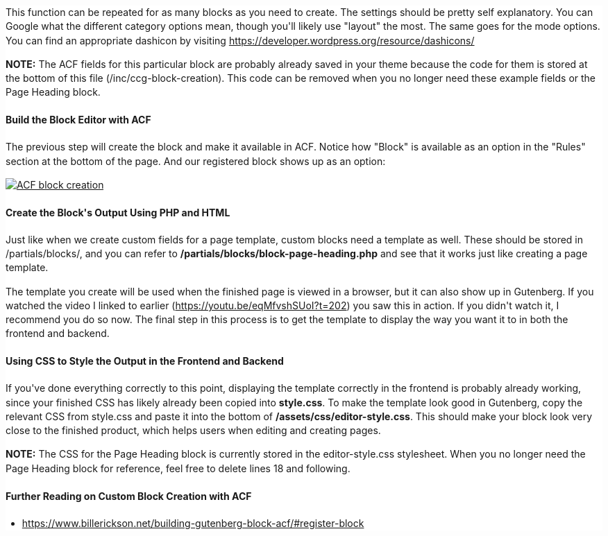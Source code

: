 This function can be repeated for as many blocks as you need to create.  The settings should be pretty self explanatory.  You can Google what the different category options mean, though you'll likely use "layout" the most.  The same goes for the mode options.  You can find an appropriate dashicon by visiting https://developer.wordpress.org/resource/dashicons/

**NOTE:** The ACF fields for this particular block are probably already saved in your theme because the code for them is stored at the bottom of this file (/inc/ccg-block-creation).  This code can be removed when you no longer need these example fields or the Page Heading block.

#### Build the Block Editor with ACF
The previous step will create the block and make it available in ACF.  Notice how "Block" is available as an option in the "Rules" section at the bottom of the page.  And our registered block shows up as an option:

<a href="https://lh3.googleusercontent.com/F5O-UC3_3AskQ2teb0pGaEpc9nh6nE21mAKxEnp1LCpn_QGR9bSIwOdRb6Rw6ooDsHrOj3gWNJS-6e_hcK10qwpZXFjpsN12Vy1AWsjC25Rq0CbQgvn6UqsYWeOEuIuD9o22Wz4y5Q=w2400?source=screenshot.guru" target="_blank"> <img src="https://lh3.googleusercontent.com/F5O-UC3_3AskQ2teb0pGaEpc9nh6nE21mAKxEnp1LCpn_QGR9bSIwOdRb6Rw6ooDsHrOj3gWNJS-6e_hcK10qwpZXFjpsN12Vy1AWsjC25Rq0CbQgvn6UqsYWeOEuIuD9o22Wz4y5Q=w600-h315-p-k"  alt="ACF block creation"/> </a>

#### Create the Block's Output Using PHP and HTML
Just like when we create custom fields for a page template, custom blocks need a template as well.  These should be stored in /partials/blocks/, and you can refer to **/partials/blocks/block-page-heading.php** and see that it works just like creating a page template.

The template you create will be used when the finished page is viewed in a browser, but it can also show up in Gutenberg.  If you watched the video I linked to earlier (https://youtu.be/eqMfvshSUoI?t=202) you saw this in action.  If you didn't watch it, I recommend you do so now.  The final step in this process is to get the template to display the way you want it to in both the frontend and backend.

#### Using CSS to Style the Output in the Frontend and Backend
If you've done everything correctly to this point, displaying the template correctly in the frontend is probably already working, since your finished CSS has likely already been copied into **style.css**.  To make the template look good in Gutenberg, copy the relevant CSS from style.css and paste it into the bottom of **/assets/css/editor-style.css**.  This should make your block look very close to the finished product, which helps users when editing and creating pages.

**NOTE:** The CSS for the Page Heading block is currently stored in the editor-style.css stylesheet.  When you no longer need the Page Heading block for reference, feel free to delete lines 18 and following.

#### Further Reading on Custom Block Creation with ACF
- https://www.billerickson.net/building-gutenberg-block-acf/#register-block